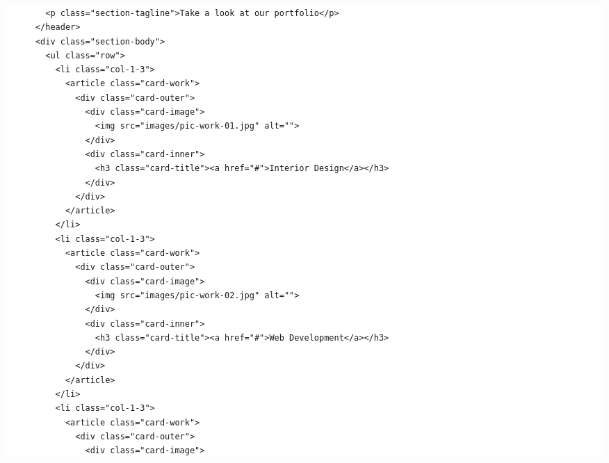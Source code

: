             <p class="section-tagline">Take a look at our portfolio</p>
          </header>
          <div class="section-body">
            <ul class="row">
              <li class="col-1-3">
                <article class="card-work">
                  <div class="card-outer">
                    <div class="card-image">
                      <img src="images/pic-work-01.jpg" alt="">
                    </div>
                    <div class="card-inner">
                      <h3 class="card-title"><a href="#">Interior Design</a></h3>
                    </div>
                  </div>
                </article>
              </li>
              <li class="col-1-3">
                <article class="card-work">
                  <div class="card-outer">
                    <div class="card-image">
                      <img src="images/pic-work-02.jpg" alt="">
                    </div>
                    <div class="card-inner">
                      <h3 class="card-title"><a href="#">Web Development</a></h3>
                    </div>
                  </div>
                </article>
              </li>
              <li class="col-1-3">
                <article class="card-work">
                  <div class="card-outer">
                    <div class="card-image">